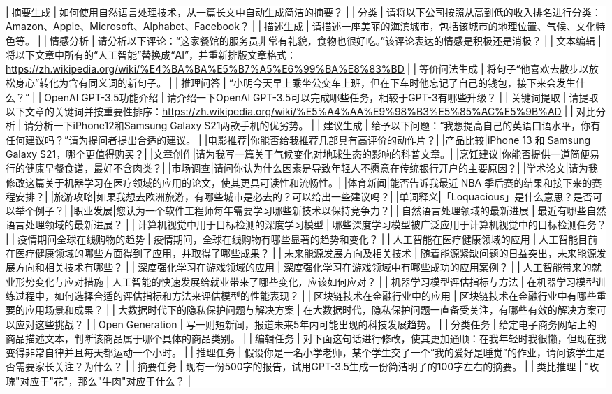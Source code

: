 | 摘要生成 | 如何使用自然语言处理技术，从一篇长文中自动生成简洁的摘要？ |
| 分类 | 请将以下公司按照从高到低的收入排名进行分类：Amazon、Apple、Microsoft、Alphabet、Facebook？ |
| 描述生成 | 请描述一座美丽的海滨城市，包括该城市的地理位置、气候、文化特色等。 |
| 情感分析 | 请分析以下评论：“这家餐馆的服务员非常有礼貌，食物也很好吃。”该评论表达的情感是积极还是消极？ |
| 文本编辑 | 将以下文章中所有的“人工智能”替换成“AI”，并重新排版文章格式：https://zh.wikipedia.org/wiki/%E4%BA%BA%E5%B7%A5%E6%99%BA%E8%83%BD |
| 等价问法生成 | 将句子“他喜欢去散步以放松身心”转化为含有同义词的新句子。 |
| 推理问答 | “小明今天早上乘坐公交车上班，但在下车时他忘记了自己的钱包，接下来会发生什么？” |
| OpenAI GPT-3.5功能介绍 | 请介绍一下OpenAI GPT-3.5可以完成哪些任务，相较于GPT-3有哪些升级？ |
| 关键词提取 | 请提取以下文章的关键词并按重要性排序：https://zh.wikipedia.org/wiki/%E5%A4%AA%E9%98%B3%E5%85%AC%E5%9B%AD |
| 对比分析 | 请分析一下iPhone12和Samsung Galaxy S21两款手机的优劣势。 |
| 建议生成 | 给予以下问题：“我想提高自己的英语口语水平，你有任何建议吗？”请为提问者提出合适的建议。 |
|电影推荐|你能否给我推荐几部具有高评价的动作片？|
|产品比较|iPhone 13 和 Samsung Galaxy S21，哪个更值得购买？|
|文章创作|请为我写一篇关于气候变化对地球生态的影响的科普文章。|
|烹饪建议|你能否提供一道简便易行的健康早餐食谱，最好不含肉类？|
|市场调查|请问你认为什么因素是导致年轻人不愿意在传统银行开户的主要原因？|
|学术论文|请为我修改这篇关于机器学习在医疗领域的应用的论文，使其更具可读性和流畅性。|
|体育新闻|能否告诉我最近 NBA 季后赛的结果和接下来的赛程安排？|
|旅游攻略|如果我想去欧洲旅游，有哪些城市是必去的？可以给出一些建议吗？|
|单词释义|「Loquacious」是什么意思？是否可以举个例子？|
|职业发展|您认为一个软件工程师每年需要学习哪些新技术以保持竞争力？|
| 自然语言处理领域的最新进展                     | 最近有哪些自然语言处理领域的最新进展？                                                                            |
| 计算机视觉中用于目标检测的深度学习模型         | 哪些深度学习模型被广泛应用于计算机视觉中的目标检测任务？                                                          |
| 疫情期间全球在线购物的趋势                     | 疫情期间，全球在线购物有哪些显著的趋势和变化？                                                                    |
| 人工智能在医疗健康领域的应用                   | 人工智能目前在医疗健康领域的哪些方面得到了应用，并取得了哪些成果？                                                |
| 未来能源发展方向及相关技术                     | 随着能源紧缺问题的日益突出，未来能源发展方向和相关技术有哪些？                                                    |
| 深度强化学习在游戏领域的应用                   | 深度强化学习在游戏领域中有哪些成功的应用案例？                                                                    |
| 人工智能带来的就业形势变化与应对措施           | 人工智能的快速发展给就业带来了哪些变化，应该如何应对？                                                            |
| 机器学习模型评估指标与方法                     | 在机器学习模型训练过程中，如何选择合适的评估指标和方法来评估模型的性能表现？                                      |
| 区块链技术在金融行业中的应用                   | 区块链技术在金融行业中有哪些重要的应用场景和成果？                                                                |
| 大数据时代下的隐私保护问题与解决方案           | 在大数据时代，隐私保护问题一直备受关注，有哪些有效的解决方案可以应对这些挑战？                                  |
| Open Generation | 写一则短新闻，报道未来5年内可能出现的科技发展趋势。 |
| 分类任务 | 给定电子商务网站上的商品描述文本，判断该商品属于哪个具体的商品类别。 |
| 编辑任务 | 对下面这句话进行修改，使其更加通顺：在我年轻时我很懒，但现在我变得非常自律并且每天都运动一个小时。 |
| 推理任务 | 假设你是一名小学老师，某个学生交了一个“我的爱好是睡觉”的作业，请问该学生是否需要家长关注？为什么？ |
| 摘要任务 | 现有一份500字的报告，试用GPT-3.5生成一份简洁明了的100字左右的摘要。 |
| 类比推理 | "玫瑰"对应于"花"，那么"牛肉"对应于什么？ |